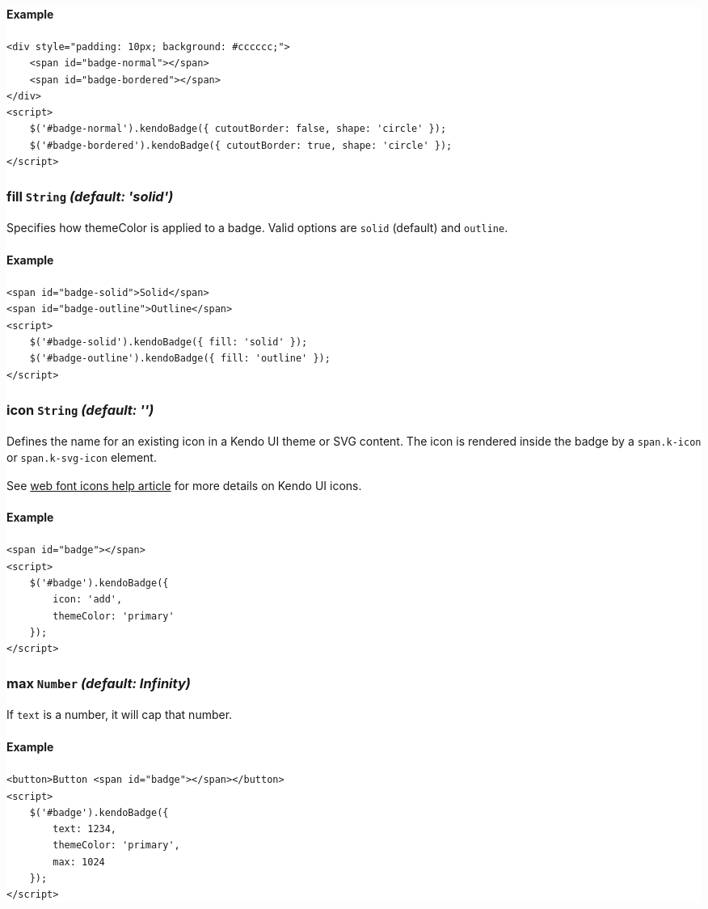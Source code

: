 #### Example

    <div style="padding: 10px; background: #cccccc;">
        <span id="badge-normal"></span>
        <span id="badge-bordered"></span>
    </div>
    <script>
        $('#badge-normal').kendoBadge({ cutoutBorder: false, shape: 'circle' });
        $('#badge-bordered').kendoBadge({ cutoutBorder: true, shape: 'circle' });
    </script>


### fill `String` *(default: 'solid')*

Specifies how themeColor is applied to a badge. Valid options are `solid` (default) and `outline`.

#### Example

    <span id="badge-solid">Solid</span>
    <span id="badge-outline">Outline</span>
    <script>
        $('#badge-solid').kendoBadge({ fill: 'solid' });
        $('#badge-outline').kendoBadge({ fill: 'outline' });
    </script>


### icon `String` *(default: '')*

Defines the name for an existing icon in a Kendo UI theme or SVG content. The icon is rendered inside the badge by a `span.k-icon` or `span.k-svg-icon` element.

See [web font icons help article](/kendo-ui/styles-and-layout/icons-web) for more details on Kendo UI icons.

#### Example

    <span id="badge"></span>
    <script>
        $('#badge').kendoBadge({
            icon: 'add',
            themeColor: 'primary'
        });
    </script>


### max `Number` *(default: Infinity)*

If `text` is a number, it will cap that number.

#### Example

    <button>Button <span id="badge"></span></button>
    <script>
        $('#badge').kendoBadge({
            text: 1234,
            themeColor: 'primary',
            max: 1024
        });
    </script>
